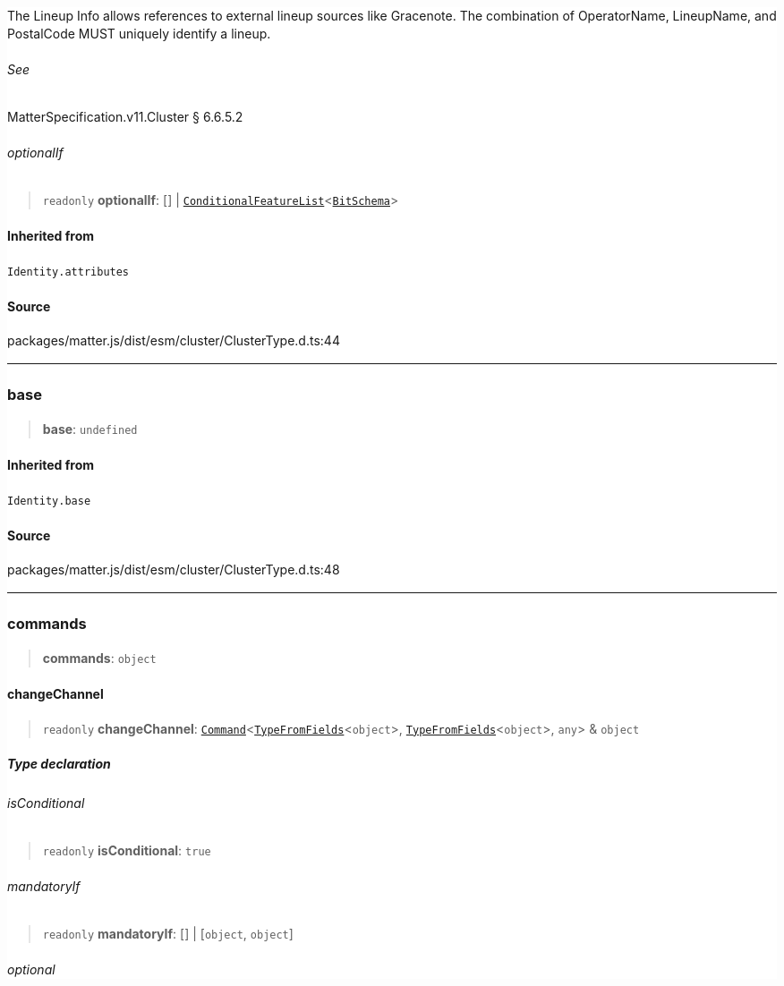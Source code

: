 The Lineup Info allows references to external lineup sources like Gracenote. The combination of OperatorName,
LineupName, and PostalCode MUST uniquely identify a lineup.

###### See

MatterSpecification.v11.Cluster § 6.6.5.2

###### optionalIf

> `readonly` **optionalIf**: [] \| [`ConditionalFeatureList`](../../../README.md#conditionalfeaturelistf)\<[`BitSchema`](../../../../schema/README.md#bitschema)\>

#### Inherited from

`Identity.attributes`

#### Source

packages/matter.js/dist/esm/cluster/ClusterType.d.ts:44

***

### base

> **base**: `undefined`

#### Inherited from

`Identity.base`

#### Source

packages/matter.js/dist/esm/cluster/ClusterType.d.ts:48

***

### commands

> **commands**: `object`

#### changeChannel

> `readonly` **changeChannel**: [`Command`](../../../interfaces/Command.md)\<[`TypeFromFields`](../../../../tlv/README.md#typefromfieldsf)\<`object`\>, [`TypeFromFields`](../../../../tlv/README.md#typefromfieldsf)\<`object`\>, `any`\> & `object`

##### Type declaration

###### isConditional

> `readonly` **isConditional**: `true`

###### mandatoryIf

> `readonly` **mandatoryIf**: [] \| [`object`, `object`]

###### optional

